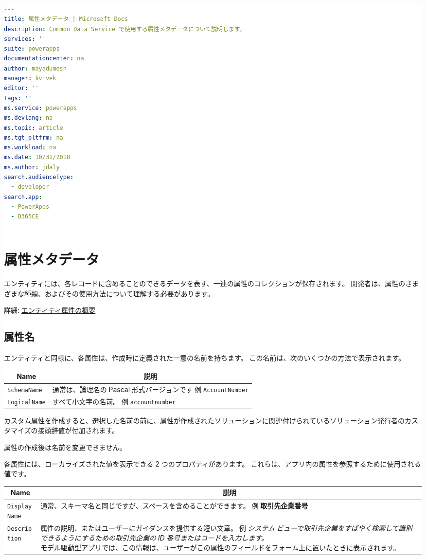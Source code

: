 ```yaml
---
title: 属性メタデータ | Microsoft Docs
description: Common Data Service で使用する属性メタデータについて説明します。
services: ''
suite: powerapps
documentationcenter: na
author: mayadumesh
manager: kvivek
editor: ''
tags: ''
ms.service: powerapps
ms.devlang: na
ms.topic: article
ms.tgt_pltfrm: na
ms.workload: na
ms.date: 10/31/2018
ms.author: jdaly
search.audienceType:
  - developer
search.app:
  - PowerApps
  - D365CE
---
```



# <a name="attribute-metadata"></a>属性メタデータ

エンティティには、各レコードに含めることのできるデータを表す、一連の属性のコレクションが保存されます。 開発者は、属性のさまざまな種類、およびその使用方法について理解する必要があります。 

詳細: [エンティティ属性の概要](/dynamics365/customer-engagement/developer/introduction-entity-attributes)

## <a name="attribute-names"></a>属性名

エンティティと同様に、各属性は、作成時に定義された一意の名前を持ちます。 この名前は、次のいくつかの方法で表示されます。


|Name |説明  |
|---------|---------|
|`SchemaName`|通常は、論理名の Pascal 形式バージョンです 例 `AccountNumber`|
|`LogicalName`|すべて小文字の名前。 例 `accountnumber`|

カスタム属性を作成すると、選択した名前の前に、属性が作成されたソリューションに関連付けられているソリューション発行者のカスタマイズの接頭辞値が付加されます。

属性の作成後は名前を変更できません。

各属性には、ローカライズされた値を表示できる 2 つのプロパティがあります。 これらは、アプリ内の属性を参照するために使用される値です。

|Name |説明  |
|---------|---------|
|`DisplayName`|通常、スキーマ名と同じですが、スペースを含めることができます。 例 **取引先企業番号**|
|`Description`|属性の説明、またはユーザーにガイダンスを提供する短い文章。 例 *システム ビューで取引先企業をすばやく検索して識別できるようにするための取引先企業の ID 番号またはコードを入力します。*<br />モデル駆動型アプリでは、この情報は、ユーザーがこの属性のフィールドをフォーム上に置いたときに表示されます。|
